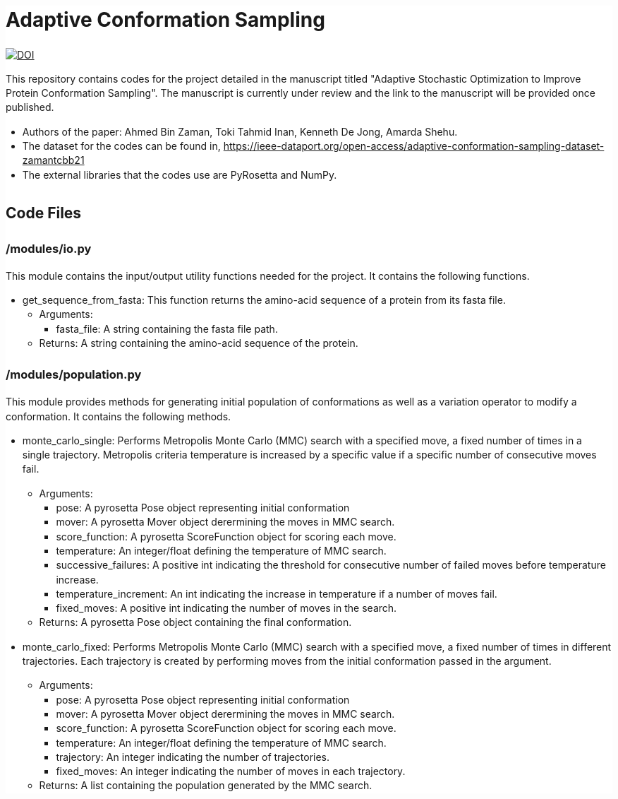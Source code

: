 # Adaptive Conformation Sampling
[![DOI](https://zenodo.org/badge/429542951.svg)](https://zenodo.org/badge/latestdoi/429542951)

This repository contains codes for the project detailed in the manuscript titled "Adaptive Stochastic Optimization to Improve Protein Conformation Sampling". The manuscript is currently under review and the link to the manuscript will be provided once published.

* Authors of the paper: Ahmed Bin Zaman, Toki Tahmid Inan, Kenneth De Jong, Amarda Shehu.
* The dataset for the codes can be found in, https://ieee-dataport.org/open-access/adaptive-conformation-sampling-dataset-zamantcbb21
* The external libraries that the codes use are PyRosetta and NumPy.

## Code Files
### /modules/io.py
This module contains the input/output utility functions needed for the project. It contains the following functions.
* get_sequence_from_fasta: This function returns the amino-acid sequence of a protein from its fasta file.
  * Arguments:
    * fasta_file: A string containing the fasta file path.
  * Returns: A string containing the amino-acid sequence of the protein.

### /modules/population.py
This module provides methods for generating initial population of conformations as well as a variation operator to modify a conformation. It contains the following methods.

* monte_carlo_single: Performs Metropolis Monte Carlo (MMC) search with a specified move, a fixed number of times in a single trajectory. Metropolis criteria temperature is increased by a specific value if a specific number of consecutive moves fail.
  * Arguments:
    * pose: A pyrosetta Pose object representing initial conformation
    * mover: A pyrosetta Mover object derermining the moves in MMC search.
    * score_function: A pyrosetta ScoreFunction object for scoring each move.
    * temperature: An integer/float defining the temperature of MMC search.
    * successive_failures: A positive int indicating the threshold for consecutive number of failed moves before temperature increase.
    * temperature_increment: An int indicating the increase in temperature if a number of moves fail.
    * fixed_moves: A positive int indicating the number of moves in the search.
  * Returns: A pyrosetta Pose object containing the final conformation.

* monte_carlo_fixed: Performs Metropolis Monte Carlo (MMC) search with a specified move, a fixed number of times in different trajectories. Each trajectory is created by performing moves from the initial conformation passed in the argument.
  * Arguments:
    * pose: A pyrosetta Pose object representing initial conformation
    * mover: A pyrosetta Mover object derermining the moves in MMC search.
    * score_function: A pyrosetta ScoreFunction object for scoring each move.
    * temperature: An integer/float defining the temperature of MMC search.
    * trajectory: An integer indicating the number of trajectories.
    * fixed_moves: An integer indicating the number of moves in each trajectory.
  * Returns: A list containing the population generated by the MMC search.
